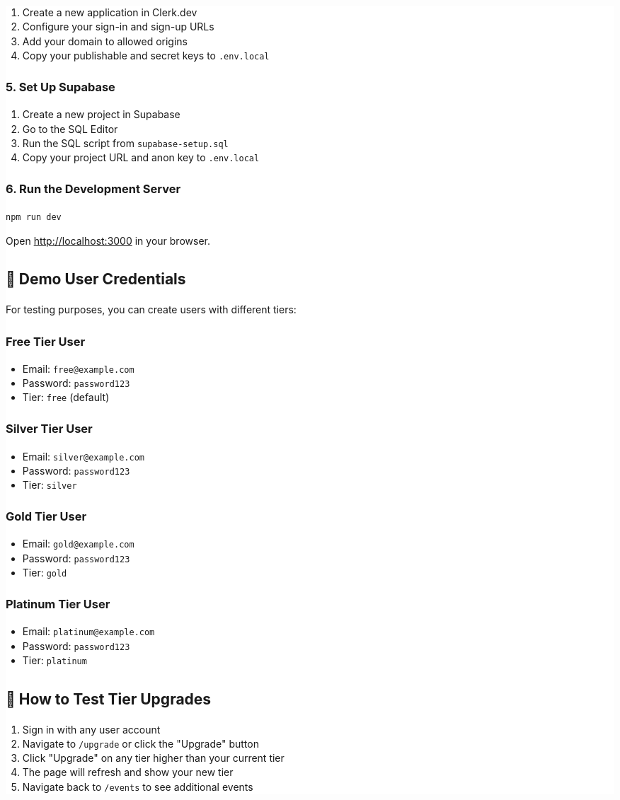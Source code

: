 1. Create a new application in Clerk.dev
2. Configure your sign-in and sign-up URLs
3. Add your domain to allowed origins
4. Copy your publishable and secret keys to `.env.local`

### 5. Set Up Supabase

1. Create a new project in Supabase
2. Go to the SQL Editor
3. Run the SQL script from `supabase-setup.sql`
4. Copy your project URL and anon key to `.env.local`

### 6. Run the Development Server

```bash
npm run dev
```

Open [http://localhost:3000](http://localhost:3000) in your browser.

## 👥 Demo User Credentials

For testing purposes, you can create users with different tiers:

### Free Tier User

- Email: `free@example.com`
- Password: `password123`
- Tier: `free` (default)

### Silver Tier User

- Email: `silver@example.com`
- Password: `password123`
- Tier: `silver`

### Gold Tier User

- Email: `gold@example.com`
- Password: `password123`
- Tier: `gold`

### Platinum Tier User

- Email: `platinum@example.com`
- Password: `password123`
- Tier: `platinum`

## 🎯 How to Test Tier Upgrades

1. Sign in with any user account
2. Navigate to `/upgrade` or click the "Upgrade" button
3. Click "Upgrade" on any tier higher than your current tier
4. The page will refresh and show your new tier
5. Navigate back to `/events` to see additional events
